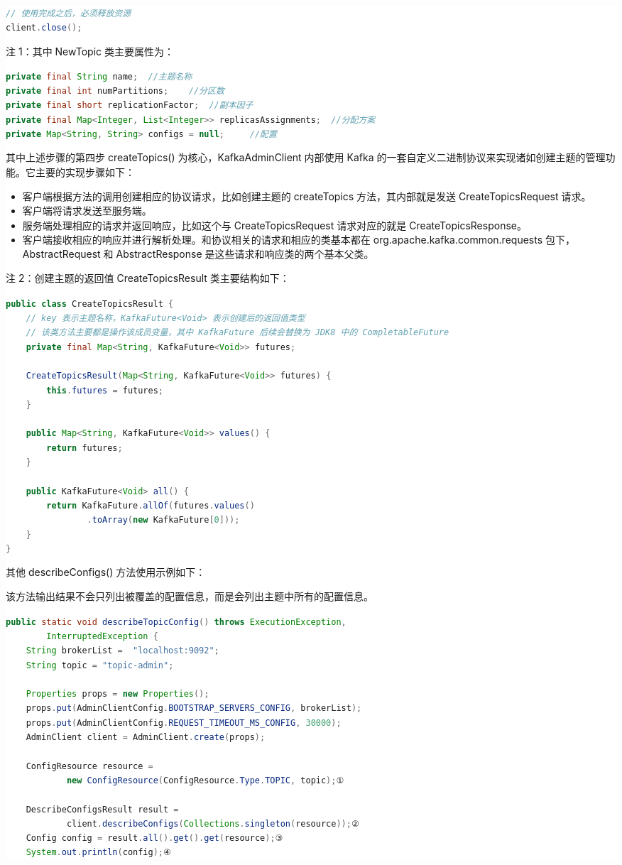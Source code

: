 ```java
// 使用完成之后，必须释放资源
client.close();	

```

注 1：其中 NewTopic 类主要属性为：

```java
private final String name;	//主题名称
private final int numPartitions; 	//分区数
private final short replicationFactor; 	//副本因子
private final Map<Integer, List<Integer>> replicasAssignments; 	//分配方案
private Map<String, String> configs = null; 	//配置
```

其中上述步骤的第四步 createTopics() 为核心，KafkaAdminClient 内部使用 Kafka 的一套自定义二进制协议来实现诸如创建主题的管理功能。它主要的实现步骤如下：

- 客户端根据方法的调用创建相应的协议请求，比如创建主题的 createTopics 方法，其内部就是发送 CreateTopicsRequest 请求。
- 客户端将请求发送至服务端。
- 服务端处理相应的请求并返回响应，比如这个与 CreateTopicsRequest 请求对应的就是 CreateTopicsResponse。
- 客户端接收相应的响应并进行解析处理。和协议相关的请求和相应的类基本都在 org.apache.kafka.common.requests 包下，AbstractRequest 和 AbstractResponse 是这些请求和响应类的两个基本父类。

注 2：创建主题的返回值 CreateTopicsResult 类主要结构如下：

```java
public class CreateTopicsResult {
    // key 表示主题名称，KafkaFuture<Void> 表示创建后的返回值类型
    // 该类方法主要都是操作该成员变量，其中 KafkaFuture 后续会替换为 JDK8 中的 CompletableFuture
    private final Map<String, KafkaFuture<Void>> futures;
 
    CreateTopicsResult(Map<String, KafkaFuture<Void>> futures) {
        this.futures = futures;
    }
 
    public Map<String, KafkaFuture<Void>> values() {
        return futures;
    }
 
    public KafkaFuture<Void> all() {
        return KafkaFuture.allOf(futures.values()
                .toArray(new KafkaFuture[0]));
    }
}
```

其他 describeConfigs() 方法使用示例如下：

该方法输出结果不会只列出被覆盖的配置信息，而是会列出主题中所有的配置信息。

```java
public static void describeTopicConfig() throws ExecutionException,
        InterruptedException {
    String brokerList =  "localhost:9092";
    String topic = "topic-admin";
 
    Properties props = new Properties();
    props.put(AdminClientConfig.BOOTSTRAP_SERVERS_CONFIG, brokerList);
    props.put(AdminClientConfig.REQUEST_TIMEOUT_MS_CONFIG, 30000);
    AdminClient client = AdminClient.create(props);
 
    ConfigResource resource =
            new ConfigResource(ConfigResource.Type.TOPIC, topic);①
       
    DescribeConfigsResult result =
            client.describeConfigs(Collections.singleton(resource));②
    Config config = result.all().get().get(resource);③
    System.out.println(config);④
```